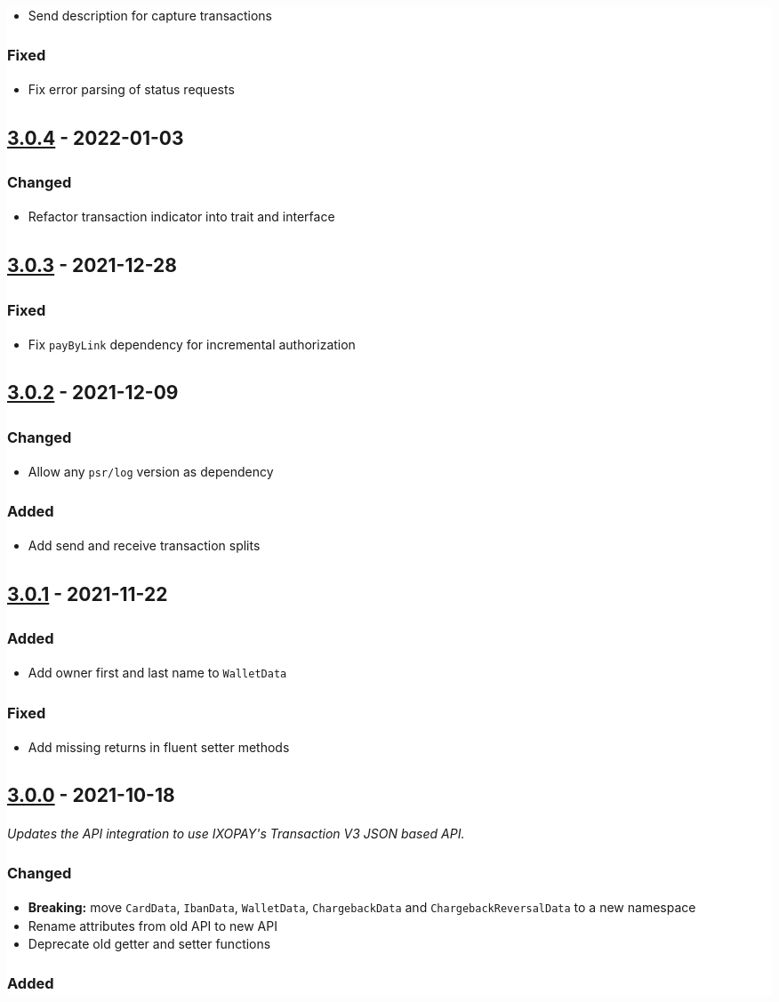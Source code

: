 - Send description for capture transactions

### Fixed

- Fix error parsing of status requests

## [3.0.4] - 2022-01-03

### Changed

- Refactor transaction indicator into trait and interface

## [3.0.3] - 2021-12-28

### Fixed

- Fix `payByLink` dependency for incremental authorization

## [3.0.2] - 2021-12-09

### Changed

- Allow any `psr/log` version as dependency

### Added

- Add send and receive transaction splits

## [3.0.1] - 2021-11-22

### Added

- Add owner first and last name to `WalletData`

### Fixed

- Add missing returns in fluent setter methods

## [3.0.0] - 2021-10-18

_Updates the API integration to use IXOPAY's Transaction V3 JSON based API._

### Changed

- **Breaking:** move `CardData`, `IbanData`, `WalletData`, `ChargebackData` and `ChargebackReversalData` to a new namespace
- Rename attributes from old API to new API
- Deprecate old getter and setter functions

### Added


[3.8.0]: https://github.com/ixopay/php-ixopay/releases/tag/v3.8.0
[3.7.0]: https://github.com/ixopay/php-ixopay/releases/tag/v3.7.0
[3.6.0]: https://github.com/ixopay/php-ixopay/releases/tag/v3.6.0
[3.5.0]: https://github.com/ixopay/php-ixopay/releases/tag/v3.5.0
[3.4.0]: https://github.com/ixopay/php-ixopay/releases/tag/v3.4.0
[3.3.1]: https://github.com/ixopay/php-ixopay/releases/tag/v3.3.1
[3.3.0]: https://github.com/ixopay/php-ixopay/releases/tag/v3.3.0
[3.2.0]: https://github.com/ixopay/php-ixopay/releases/tag/v3.2.0
[3.1.0]: https://github.com/ixopay/php-ixopay/releases/tag/v3.1.0
[3.0.6]: https://github.com/ixopay/php-ixopay/releases/tag/v3.0.6
[3.0.5]: https://github.com/ixopay/php-ixopay/releases/tag/v3.0.5
[3.0.4]: https://github.com/ixopay/php-ixopay/releases/tag/v3.0.4
[3.0.3]: https://github.com/ixopay/php-ixopay/releases/tag/v3.0.3
[3.0.2]: https://github.com/ixopay/php-ixopay/releases/tag/v3.0.2
[3.0.1]: https://github.com/ixopay/php-ixopay/releases/tag/v3.0.1
[3.0.0]: https://github.com/ixopay/php-ixopay/releases/tag/v3.0.0
[2.5.4]: https://github.com/ixopay/php-ixopay/releases/tag/v2.5.4
[2.5.3]: https://github.com/ixopay/php-ixopay/releases/tag/v2.5.3
[2.5.2]: https://github.com/ixopay/php-ixopay/releases/tag/v2.5.2
[2.5.1]: https://github.com/ixopay/php-ixopay/releases/tag/v2.5.1
[2.5.0]: https://github.com/ixopay/php-ixopay/releases/tag/v2.5
[2.4.4]: https://github.com/ixopay/php-ixopay/releases/tag/v2.4.4
[2.4.3]: https://github.com/ixopay/php-ixopay/releases/tag/v2.4.3
[2.4.2]: https://github.com/ixopay/php-ixopay/releases/tag/v2.4.2
[2.4.1]: https://github.com/ixopay/php-ixopay/releases/tag/v2.4.1
[2.4.0]: https://github.com/ixopay/php-ixopay/releases/tag/v2.4
[2.3.1]: https://github.com/ixopay/php-ixopay/releases/tag/v2.3.1
[2.3.0]: https://github.com/ixopay/php-ixopay/releases/tag/v2.3
[2.2.0]: https://github.com/ixopay/php-ixopay/releases/tag/v2.2
[2.1.13]: https://github.com/ixopay/php-ixopay/releases/tag/v2.1.13
[2.1.12]: https://github.com/ixopay/php-ixopay/releases/tag/v2.1.12
[2.1.11]: https://github.com/ixopay/php-ixopay/releases/tag/v2.1.11
[2.1.10]: https://github.com/ixopay/php-ixopay/releases/tag/v2.1.10
[2.1.9]: https://github.com/ixopay/php-ixopay/releases/tag/v2.1.9
[2.1.8]: https://github.com/ixopay/php-ixopay/releases/tag/v2.1.8
[2.1.7]: https://github.com/ixopay/php-ixopay/releases/tag/v2.1.7
[2.1.6]: https://github.com/ixopay/php-ixopay/releases/tag/v2.1.6
[2.1.5]: https://github.com/ixopay/php-ixopay/compare/v2.1.4...v2.1.5
[2.1.4]: https://github.com/ixopay/php-ixopay/releases/tag/v2.1.4
[2.1.3]: https://github.com/ixopay/php-ixopay/releases/tag/v2.1.3
[2.1.2]: https://github.com/ixopay/php-ixopay/releases/tag/v2.1.2
[2.1.1]: https://github.com/ixopay/php-ixopay/releases/tag/v2.1.1
[2.1.0]: https://github.com/ixopay/php-ixopay/releases/tag/v2.1.0
[2.0.2]: https://github.com/ixopay/php-ixopay/compare/v2.0.1...v2.0.2
[2.0.1]: https://github.com/ixopay/php-ixopay/compare/v2.0.0...v2.0.1
[2.0.0]: https://github.com/ixopay/php-ixopay/releases/tag/v2.0.0
[1.1.3]: https://github.com/ixopay/php-ixopay/compare/v1.1.2...v1.1.3
[1.1.2]: https://github.com/ixopay/php-ixopay/compare/v1.1.1...v1.1.2
[1.1.1]: https://github.com/ixopay/php-ixopay/compare/v1.1.0...v1.1.1
[1.1.0]: https://github.com/ixopay/php-ixopay/compare/v1.0.20...v1.1.0
[1.0.20]: https://github.com/ixopay/php-ixopay/compare/v1.0.19...v1.0.20
[1.0.19]: https://github.com/ixopay/php-ixopay/compare/v1.0.18...v1.0.19
[1.0.18]: https://github.com/ixopay/php-ixopay/compare/v1.0.17...v1.0.18
[1.0.17]: https://github.com/ixopay/php-ixopay/compare/v1.0.16...v1.0.17
[1.0.16]: https://github.com/ixopay/php-ixopay/compare/v1.0.15...v1.0.16
[1.0.15]: https://github.com/ixopay/php-ixopay/releases/tag/v1.0.15
[1.0.14]: https://github.com/ixopay/php-ixopay/compare/v1.0.13...v1.0.14
[1.0.13]: https://github.com/ixopay/php-ixopay/compare/v1.0.12...v1.0.13
[1.0.12]: https://github.com/ixopay/php-ixopay/compare/v1.0.11...v1.0.12
[1.0.11]: https://github.com/ixopay/php-ixopay/compare/v1.0.10...v1.0.11
[1.0.10]: https://github.com/ixopay/php-ixopay/compare/v1.0.9...v1.0.10
[1.0.9]: https://github.com/ixopay/php-ixopay/compare/v1.0.8...v1.0.9
[1.0.8]: https://github.com/ixopay/php-ixopay/compare/v1.0.7...v1.0.8
[1.0.7]: https://github.com/ixopay/php-ixopay/compare/v1.0.6...v1.0.7
[1.0.6]: https://github.com/ixopay/php-ixopay/compare/v1.0.5...v1.0.6
[1.0.5]: https://github.com/ixopay/php-ixopay/compare/v1.0.4...v1.0.5
[1.0.4]: https://github.com/ixopay/php-ixopay/compare/v1.0.3...v1.0.4
[1.0.3]: https://github.com/ixopay/php-ixopay/compare/v1.0.2...v1.0.3
[1.0.2]: https://github.com/ixopay/php-ixopay/compare/v1.0.1...v1.0.2
[1.0.1]: https://github.com/ixopay/php-ixopay/compare/v1.0.0...v1.0.1
[1.0.0]: https://github.com/ixopay/php-ixopay/releases/tag/v1.0.0
